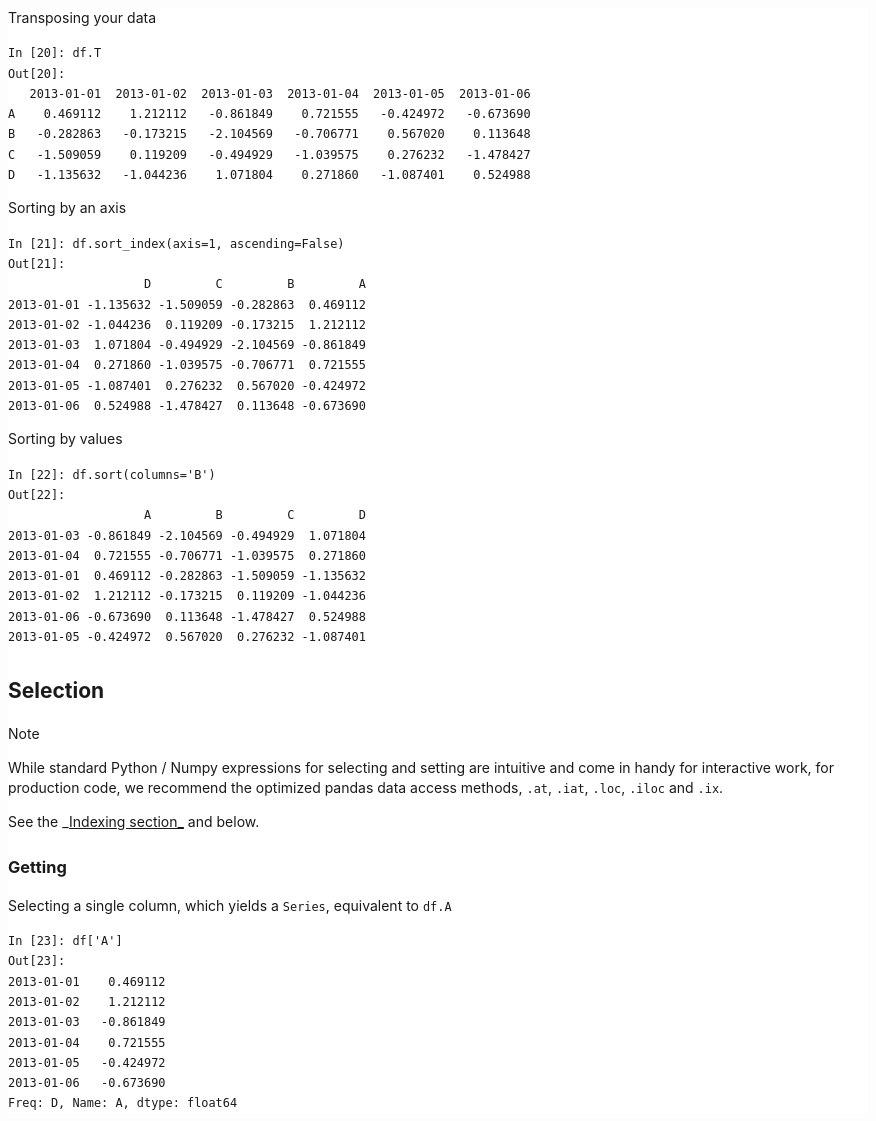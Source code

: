 
Transposing your data


    In [20]: df.T
    Out[20]:
       2013-01-01  2013-01-02  2013-01-03  2013-01-04  2013-01-05  2013-01-06
    A    0.469112    1.212112   -0.861849    0.721555   -0.424972   -0.673690
    B   -0.282863   -0.173215   -2.104569   -0.706771    0.567020    0.113648
    C   -1.509059    0.119209   -0.494929   -1.039575    0.276232   -1.478427
    D   -1.135632   -1.044236    1.071804    0.271860   -1.087401    0.524988


Sorting by an axis


    In [21]: df.sort_index(axis=1, ascending=False)
    Out[21]:
                       D         C         B         A
    2013-01-01 -1.135632 -1.509059 -0.282863  0.469112
    2013-01-02 -1.044236  0.119209 -0.173215  1.212112
    2013-01-03  1.071804 -0.494929 -2.104569 -0.861849
    2013-01-04  0.271860 -1.039575 -0.706771  0.721555
    2013-01-05 -1.087401  0.276232  0.567020 -0.424972
    2013-01-06  0.524988 -1.478427  0.113648 -0.673690


Sorting by values


    In [22]: df.sort(columns='B')
    Out[22]:
                       A         B         C         D
    2013-01-03 -0.861849 -2.104569 -0.494929  1.071804
    2013-01-04  0.721555 -0.706771 -1.039575  0.271860
    2013-01-01  0.469112 -0.282863 -1.509059 -1.135632
    2013-01-02  1.212112 -0.173215  0.119209 -1.044236
    2013-01-06 -0.673690  0.113648 -1.478427  0.524988
    2013-01-05 -0.424972  0.567020  0.276232 -1.087401


## Selection

Note

While standard Python / Numpy expressions for selecting and setting are intuitive and come in handy for interactive work, for production code, we recommend the optimized pandas data access methods, `.at`, `.iat`, `.loc`, `.iloc` and `.ix`.

See the _[Indexing section_][5] and below.

### Getting

Selecting a single column, which yields a `Series`, equivalent to `df.A`


    In [23]: df['A']
    Out[23]:
    2013-01-01    0.469112
    2013-01-02    1.212112
    2013-01-03   -0.861849
    2013-01-04    0.721555
    2013-01-05   -0.424972
    2013-01-06   -0.673690
    Freq: D, Name: A, dtype: float64


[1]: http://pandas.pydata.org/cookbook.html#cookbook
[2]: http://pandas.pydata.org/dsintro.html#dsintro
[3]: http://pandas.pydata.org/basics.html#basics-dtypes
[4]: http://pandas.pydata.org/basics.html#basics
[5]: http://pandas.pydata.org/indexing.html#indexing
[6]: http://pandas.pydata.org/indexing.html#indexing-label
[7]: http://pandas.pydata.org/indexing.html#indexing-integer
[8]: http://pandas.pydata.org/generated/pandas.Series.isin.html#pandas.Series.isin "pandas.Series.isin"
[9]: http://pandas.pydata.org/missing_data.html#missing-data
[10]: http://pandas.pydata.org/basics.html#basics-binop
[11]: http://pandas.pydata.org/basics.html#basics-discretization
[12]: http://pandas.pydata.org/basics.html#basics-string-methods
[13]: http://pandas.pydata.org/merging.html#merging
[14]: http://pandas.pydata.org/merging.html#merging-join
[15]: http://pandas.pydata.org/merging.html#merging-concatenation
[16]: http://pandas.pydata.org/groupby.html#groupby
[17]: http://pandas.pydata.org/indexing.html#indexing-hierarchical
[18]: http://pandas.pydata.org/reshaping.html#reshaping-stacking
[19]: http://pandas.pydata.org/reshaping.html#reshaping-pivot
[20]: http://pandas.pydata.org/timeseries.html#timeseries
[21]: http://pandas.pydata.org/visualization.html#visualization
[22]: http://pandas.pydata.org/_images/series_plot_basic.png
[23]: http://pandas.pydata.org/_images/frame_plot_basic.png
[24]: http://pandas.pydata.org/io.html#io-store-in-csv
[25]: http://pandas.pydata.org/io.html#io-read-csv-table
[26]: http://pandas.pydata.org/io.html#io-hdf5
[27]: http://pandas.pydata.org/io.html#io-excel
[28]: http://pandas.pydata.org/basics.html#basics-compare
[29]: http://pandas.pydata.org/gotchas.html#gotchas